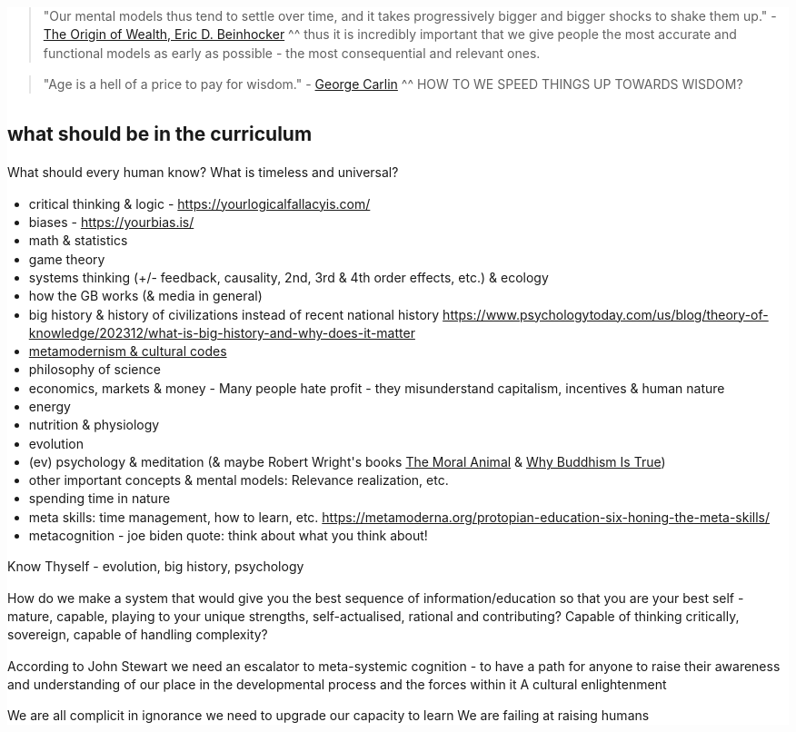 > "Our mental models thus tend to settle over time, and it takes progressively bigger and bigger shocks to shake them up." - [The Origin of Wealth, Eric D. Beinhocker](https://www.goodreads.com/book/show/22456.The_Origin_of_Wealth)
^^ thus it is incredibly important that we give people the most accurate and functional models as early as possible - the most consequential and relevant ones.

> "Age is a hell of a price to pay for wisdom." - [George Carlin](https://www.azquotes.com/quote/1424082)
^^ HOW TO WE SPEED THINGS UP TOWARDS WISDOM?


## what should be in the curriculum

What should every human know? What is timeless and universal?
- critical thinking & logic - https://yourlogicalfallacyis.com/
- biases - https://yourbias.is/
- math & statistics
- game theory
- systems thinking (+/- feedback, causality, 2nd, 3rd & 4th order effects, etc.) & ecology
- how the GB works (& media in general)
- big history & history of civilizations instead of recent national history
    https://www.psychologytoday.com/us/blog/theory-of-knowledge/202312/what-is-big-history-and-why-does-it-matter
- [metamodernism & cultural codes](https://brendangrahamdempsey.substack.com/p/what-is-metamodernism)
- philosophy of science
- economics, markets & money - Many people hate profit - they misunderstand capitalism, incentives & human nature
- energy
- nutrition & physiology
- evolution
- (ev) psychology & meditation (& maybe Robert Wright's books [The Moral Animal](https://www.goodreads.com/book/show/681941.The_Moral_Animal) & [Why Buddhism Is True](https://www.goodreads.com/book/show/32895535-why-buddhism-is-true))
- other important concepts & mental models: Relevance realization, etc.
- spending time in nature
- meta skills: time management, how to learn, etc. https://metamoderna.org/protopian-education-six-honing-the-meta-skills/
- metacognition - joe biden quote: think about what you think about!

Know Thyself - evolution, big history, psychology

How do we make a system that would give you the best sequence of information/education so that you are your best self - mature, capable, playing to your unique strengths, self-actualised, rational and contributing? Capable of thinking critically, sovereign, capable of handling complexity?


According to John Stewart we need an escalator to meta-systemic cognition - to have a path for anyone to raise their awareness and understanding of our place in the developmental process and the forces within it
A cultural enlightenment

We are all complicit in ignorance
we need to upgrade our capacity to learn
We are failing at raising humans
